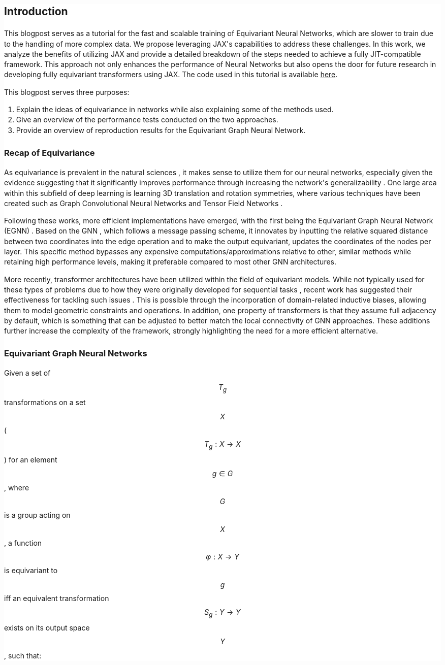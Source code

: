 
## Introduction

This blogpost serves as a tutorial for the fast and scalable training of Equivariant Neural Networks, which are slower to train due to the handling of more complex data. We propose leveraging JAX's capabilities to address these challenges. In this work, we analyze the benefits of utilizing JAX and provide a detailed breakdown of the steps needed to achieve a fully JIT-compatible framework. This approach not only enhances the performance of Neural Networks but also opens the door for future research in developing fully equivariant transformers using JAX. The code used in this tutorial is available [here](https://github.com/Ioana-Simion/egnn-jax).

This blogpost serves three purposes: 
1. Explain the ideas of equivariance in networks while also explaining some of the methods used.
2. Give an overview of the performance tests conducted on the two approaches.
3. Provide an overview of reproduction results for the Equivariant Graph Neural Network.


### Recap of Equivariance

As equivariance is prevalent in the natural sciences <d-cite key="balaban1985applications"></d-cite><d-cite key="gupta2013wtf"></d-cite><d-cite key="miller1995wordnet"></d-cite><d-cite key="thölke2022equivariant"></d-cite><d-cite key="maron2020learning"></d-cite>, it makes sense to utilize them for our neural networks, especially given the evidence suggesting that it significantly improves performance through increasing the network's generalizability <d-cite key="bronstein2021geometric"></d-cite>. One large area within this subfield of deep learning is learning 3D translation and rotation symmetries, where various techniques have been created such as Graph Convolutional Neural Networks <d-cite key="cohen2016group"></d-cite> and Tensor Field Networks <d-cite key="thomas2018tensor"></d-cite>.

Following these works, more efficient implementations have emerged, with the first being the Equivariant Graph Neural Network (EGNN) <d-cite key="satorras2021en"></d-cite>. Based on the GNN <d-cite key="gori2005new"></d-cite><d-cite key="kipf2018neural"></d-cite><d-cite key="bruna2014spectral"></d-cite>, which follows a message passing scheme, it innovates by inputting the relative squared distance between two coordinates into the edge operation and to make the output equivariant, updates the coordinates of the nodes per layer. This specific method bypasses any expensive computations/approximations relative to other, similar methods while retaining high performance levels, making it preferable compared to most other GNN architectures.

More recently, transformer architectures have been utilized within the field of equivariant models. While not typically used for these types of problems due to how they were originally developed for sequential tasks <d-cite key="devlin2019bert"></d-cite><d-cite key="baevski2020wav2vec"></d-cite>, recent work has suggested their effectiveness for tackling such issues <d-cite key="thölke2022equivariant"></d-cite><d-cite key="fuchs2020se"></d-cite><d-cite key="liao2023equiformer"></d-cite>. This is possible through the incorporation of domain-related inductive biases, allowing them to model geometric constraints and operations. In addition, one property of transformers is that they assume full adjacency by default, which is something that can be adjusted to better match the local connectivity of GNN approaches. These additions further increase the complexity of the framework, strongly highlighting the need for a more efficient alternative.


### Equivariant Graph Neural Networks

Given a set of $$T_g$$ transformations on a set $$X$$ ($$T_g: X \rightarrow X$$) for an element $$g \in G$$, where $$G$$ is a group acting on $$X$$, a function $$\varphi: X \rightarrow Y$$ is equivariant to $$g$$ iff an equivalent transformation $$S_g: Y \rightarrow Y$$ exists on its output space $$Y$$, such that:
